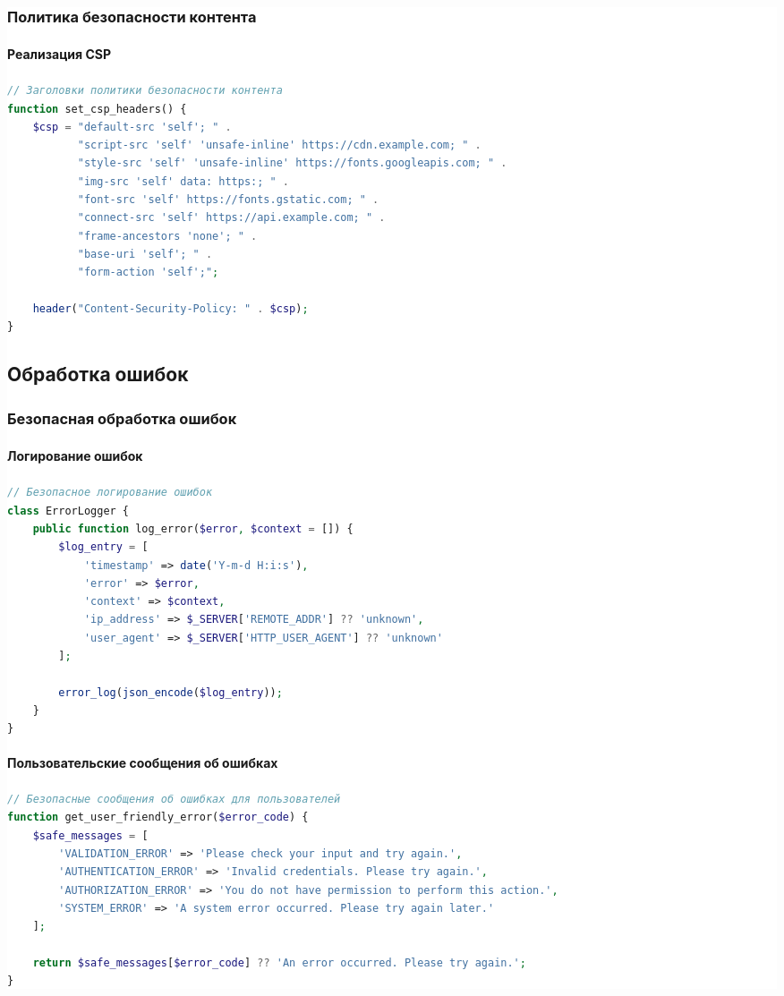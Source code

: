 ### Политика безопасности контента

#### Реализация CSP
```php
// Заголовки политики безопасности контента
function set_csp_headers() {
    $csp = "default-src 'self'; " .
           "script-src 'self' 'unsafe-inline' https://cdn.example.com; " .
           "style-src 'self' 'unsafe-inline' https://fonts.googleapis.com; " .
           "img-src 'self' data: https:; " .
           "font-src 'self' https://fonts.gstatic.com; " .
           "connect-src 'self' https://api.example.com; " .
           "frame-ancestors 'none'; " .
           "base-uri 'self'; " .
           "form-action 'self';";
    
    header("Content-Security-Policy: " . $csp);
}
```

## Обработка ошибок

### Безопасная обработка ошибок

#### Логирование ошибок
```php
// Безопасное логирование ошибок
class ErrorLogger {
    public function log_error($error, $context = []) {
        $log_entry = [
            'timestamp' => date('Y-m-d H:i:s'),
            'error' => $error,
            'context' => $context,
            'ip_address' => $_SERVER['REMOTE_ADDR'] ?? 'unknown',
            'user_agent' => $_SERVER['HTTP_USER_AGENT'] ?? 'unknown'
        ];
        
        error_log(json_encode($log_entry));
    }
}
```

#### Пользовательские сообщения об ошибках
```php
// Безопасные сообщения об ошибках для пользователей
function get_user_friendly_error($error_code) {
    $safe_messages = [
        'VALIDATION_ERROR' => 'Please check your input and try again.',
        'AUTHENTICATION_ERROR' => 'Invalid credentials. Please try again.',
        'AUTHORIZATION_ERROR' => 'You do not have permission to perform this action.',
        'SYSTEM_ERROR' => 'A system error occurred. Please try again later.'
    ];
    
    return $safe_messages[$error_code] ?? 'An error occurred. Please try again.';
}
```
